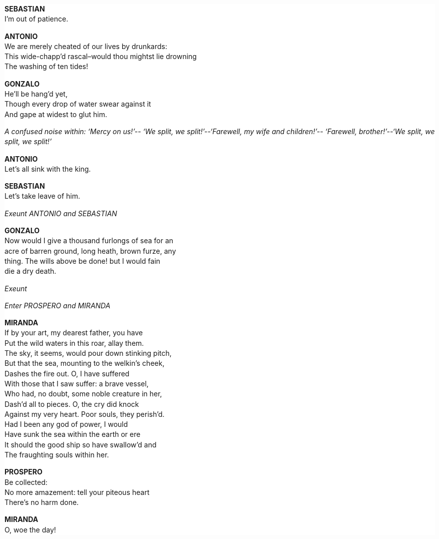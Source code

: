 **SEBASTIAN**  
I’m out of patience.

**ANTONIO**  
We are merely cheated of our lives by drunkards:  
This wide-chapp’d rascal–would thou mightst lie drowning  
The washing of ten tides!

**GONZALO**  
He’ll be hang’d yet,  
Though every drop of water swear against it  
And gape at widest to glut him.

_A confused noise within: ‘Mercy on us!’-- ‘We split, we split!’--‘Farewell, my wife and children!’-- ‘Farewell, brother!’--‘We split, we split, we split!’_

**ANTONIO**  
Let’s all sink with the king.

**SEBASTIAN**  
Let’s take leave of him.

_Exeunt ANTONIO and SEBASTIAN_

**GONZALO**  
Now would I give a thousand furlongs of sea for an  
acre of barren ground, long heath, brown furze, any  
thing. The wills above be done! but I would fain  
die a dry death.

_Exeunt_

_Enter PROSPERO and MIRANDA_

**MIRANDA**  
If by your art, my dearest father, you have  
Put the wild waters in this roar, allay them.  
The sky, it seems, would pour down stinking pitch,  
But that the sea, mounting to the welkin’s cheek,  
Dashes the fire out. O, I have suffered  
With those that I saw suffer: a brave vessel,  
Who had, no doubt, some noble creature in her,  
Dash’d all to pieces. O, the cry did knock  
Against my very heart. Poor souls, they perish’d.  
Had I been any god of power, I would  
Have sunk the sea within the earth or ere  
It should the good ship so have swallow’d and  
The fraughting souls within her.

**PROSPERO**  
Be collected:  
No more amazement: tell your piteous heart  
There’s no harm done.

**MIRANDA**  
O, woe the day!
